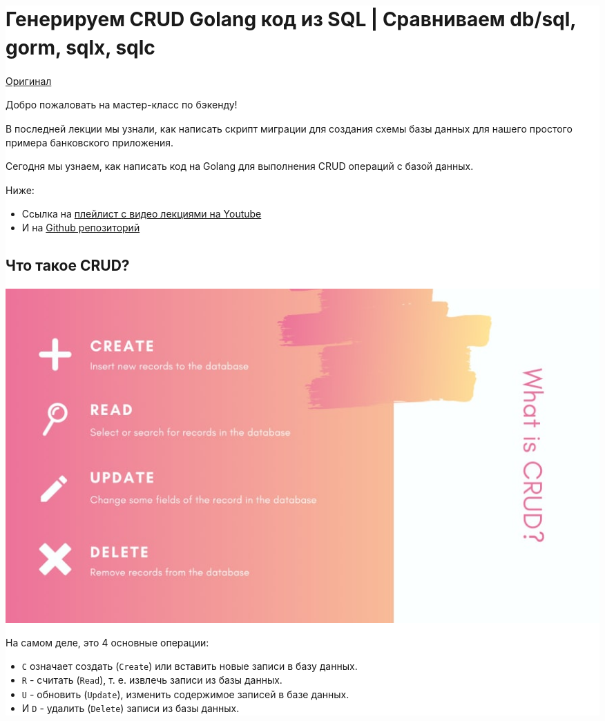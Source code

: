 # Генерируем CRUD Golang код из SQL | Сравниваем db/sql, gorm, sqlx, sqlc 

[Оригинал](https://dev.to/techschoolguru/generate-crud-golang-code-from-sql-and-compare-db-sql-gorm-sqlx-sqlc-560j)

Добро пожаловать на мастер-класс по бэкенду!

В последней лекции мы узнали, как написать скрипт миграции для создания схемы 
базы данных для нашего простого примера банковского приложения.

Сегодня мы узнаем, как написать код на Golang для выполнения CRUD операций с 
базой данных.

Ниже:
* Ссылка на [плейлист с видео лекциями на Youtube](https://bit.ly/backendmaster)
* И на [Github репозиторий](https://github.com/techschool/simplebank)

## Что такое CRUD?

![](../images/part4/z7doutqmb34hjq5ti443.jpeg)

На самом деле, это 4 основные операции:

* `С` означает создать (`Create`) или вставить новые записи в базу данных.
* `R` - считать (`Read`), т. е. извлечь записи из базы данных.
* `U` - обновить (`Update`), изменить содержимое записей в базе данных.
* И `D` - удалить (`Delete`) записи из базы данных.
